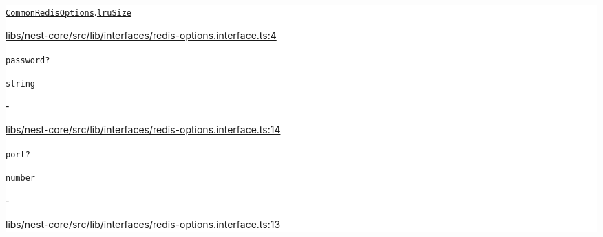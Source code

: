 [`CommonRedisOptions`](#commonredisoptions).[`lruSize`](#lrusize)

</td>
<td>

[libs/nest-core/src/lib/interfaces/redis-options.interface.ts:4](https://github.com/hichchidev/hichchi/blob/2e5d9b1f7f2bdf2757cdb9238766ea88927c42ce/libs/nest-core/src/lib/interfaces/redis-options.interface.ts#L4)

</td>
</tr>
<tr>
<td>

<a id="password"></a> `password?`

</td>
<td>

`string`

</td>
<td>

&hyphen;

</td>
<td>

[libs/nest-core/src/lib/interfaces/redis-options.interface.ts:14](https://github.com/hichchidev/hichchi/blob/2e5d9b1f7f2bdf2757cdb9238766ea88927c42ce/libs/nest-core/src/lib/interfaces/redis-options.interface.ts#L14)

</td>
</tr>
<tr>
<td>

<a id="port"></a> `port?`

</td>
<td>

`number`

</td>
<td>

&hyphen;

</td>
<td>

[libs/nest-core/src/lib/interfaces/redis-options.interface.ts:13](https://github.com/hichchidev/hichchi/blob/2e5d9b1f7f2bdf2757cdb9238766ea88927c42ce/libs/nest-core/src/lib/interfaces/redis-options.interface.ts#L13)

</td>
</tr>
<tr>
<td>
